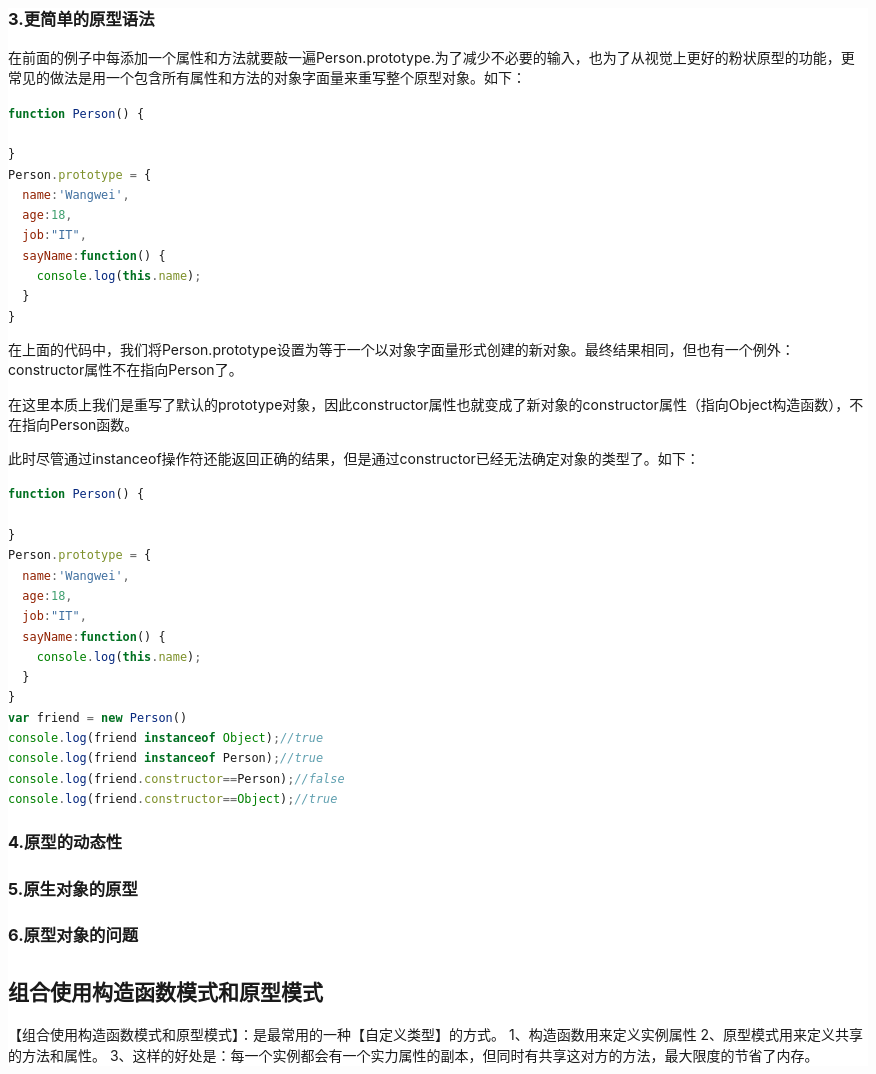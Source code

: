 ### 3.更简单的原型语法
在前面的例子中每添加一个属性和方法就要敲一遍Person.prototype.为了减少不必要的输入，也为了从视觉上更好的粉状原型的功能，更常见的做法是用一个包含所有属性和方法的对象字面量来重写整个原型对象。如下：
```javascript
function Person() {
  
}
Person.prototype = {
  name:'Wangwei',
  age:18,
  job:"IT",
  sayName:function() {
    console.log(this.name);
  }
}
```
在上面的代码中，我们将Person.prototype设置为等于一个以对象字面量形式创建的新对象。最终结果相同，但也有一个例外：constructor属性不在指向Person了。

在这里本质上我们是重写了默认的prototype对象，因此constructor属性也就变成了新对象的constructor属性（指向Object构造函数），不在指向Person函数。

此时尽管通过instanceof操作符还能返回正确的结果，但是通过constructor已经无法确定对象的类型了。如下：
```javascript
function Person() {
  
}
Person.prototype = {
  name:'Wangwei',
  age:18,
  job:"IT",
  sayName:function() {
    console.log(this.name);
  }
}
var friend = new Person()
console.log(friend instanceof Object);//true
console.log(friend instanceof Person);//true
console.log(friend.constructor==Person);//false
console.log(friend.constructor==Object);//true
```
### 4.原型的动态性
### 5.原生对象的原型
### 6.原型对象的问题




## 组合使用构造函数模式和原型模式
【组合使用构造函数模式和原型模式】：是最常用的一种【自定义类型】的方式。
      1、构造函数用来定义实例属性
      2、原型模式用来定义共享的方法和属性。
      3、这样的好处是：每一个实例都会有一个实力属性的副本，但同时有共享这对方的方法，最大限度的节省了内存。
      